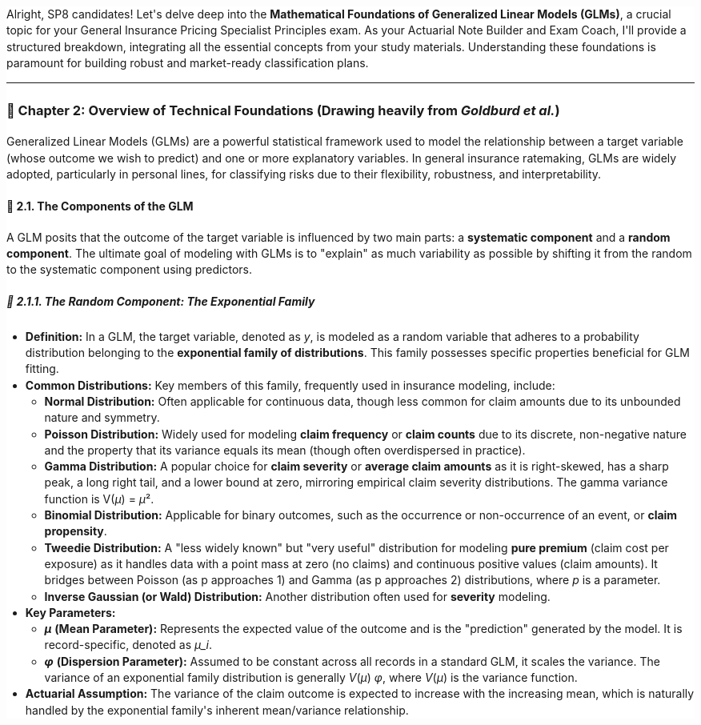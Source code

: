 Alright, SP8 candidates\! Let's delve deep into the **Mathematical Foundations of Generalized Linear Models (GLMs)**, a crucial topic for your General Insurance Pricing Specialist Principles exam. As your Actuarial Note Builder and Exam Coach, I'll provide a structured breakdown, integrating all the essential concepts from your study materials. Understanding these foundations is paramount for building robust and market-ready classification plans.

---

### **📗 Chapter 2: Overview of Technical Foundations (Drawing heavily from *Goldburd et al.*)**

Generalized Linear Models (GLMs) are a powerful statistical framework used to model the relationship between a target variable (whose outcome we wish to predict) and one or more explanatory variables. In general insurance ratemaking, GLMs are widely adopted, particularly in personal lines, for classifying risks due to their flexibility, robustness, and interpretability.

#### **🔹 2.1. The Components of the GLM**

A GLM posits that the outcome of the target variable is influenced by two main parts: a **systematic component** and a **random component**. The ultimate goal of modeling with GLMs is to "explain" as much variability as possible by shifting it from the random to the systematic component using predictors.

##### **🔸 2.1.1. The Random Component: The Exponential Family**

* **Definition:** In a GLM, the target variable, denoted as *y*, is modeled as a random variable that adheres to a probability distribution belonging to the **exponential family of distributions**. This family possesses specific properties beneficial for GLM fitting.  
* **Common Distributions:** Key members of this family, frequently used in insurance modeling, include:  
  * **Normal Distribution:** Often applicable for continuous data, though less common for claim amounts due to its unbounded nature and symmetry.  
  * **Poisson Distribution:** Widely used for modeling **claim frequency** or **claim counts** due to its discrete, non-negative nature and the property that its variance equals its mean (though often overdispersed in practice).  
  * **Gamma Distribution:** A popular choice for **claim severity** or **average claim amounts** as it is right-skewed, has a sharp peak, a long right tail, and a lower bound at zero, mirroring empirical claim severity distributions. The gamma variance function is V(*μ*) \= *μ*².  
  * **Binomial Distribution:** Applicable for binary outcomes, such as the occurrence or non-occurrence of an event, or **claim propensity**.  
  * **Tweedie Distribution:** A "less widely known" but "very useful" distribution for modeling **pure premium** (claim cost per exposure) as it handles data with a point mass at zero (no claims) and continuous positive values (claim amounts). It bridges between Poisson (as p approaches 1\) and Gamma (as p approaches 2\) distributions, where *p* is a parameter.  
  * **Inverse Gaussian (or Wald) Distribution:** Another distribution often used for **severity** modeling.  
* **Key Parameters:**  
  * ***μ*** **(Mean Parameter):** Represents the expected value of the outcome and is the "prediction" generated by the model. It is record-specific, denoted as *μ\_i*.  
  * ***φ*** **(Dispersion Parameter):** Assumed to be constant across all records in a standard GLM, it scales the variance. The variance of an exponential family distribution is generally *V*(*μ*) *φ*, where *V*(*μ*) is the variance function.  
* **Actuarial Assumption:** The variance of the claim outcome is expected to increase with the increasing mean, which is naturally handled by the exponential family's inherent mean/variance relationship.

